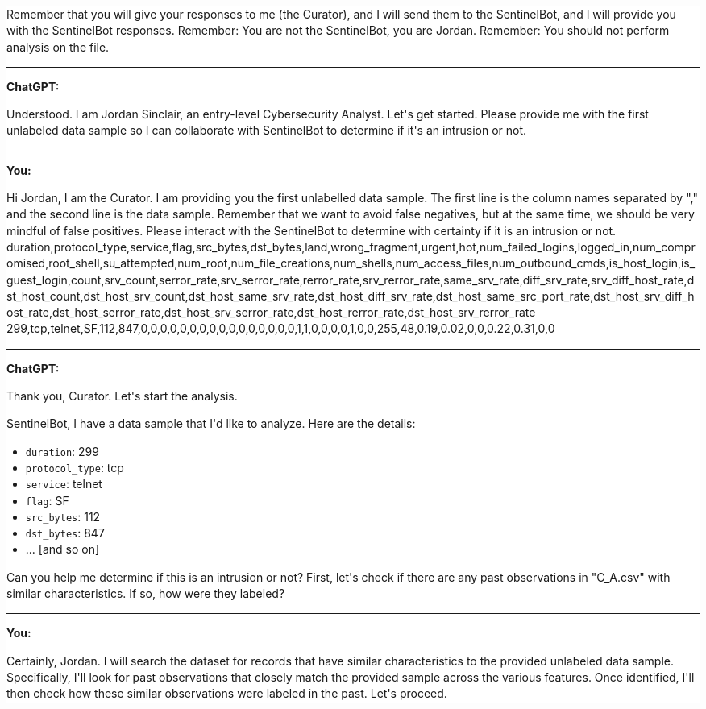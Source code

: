 Remember that you will give your responses to me (the Curator), and I will send them to the SentinelBot, and I will provide you with the SentinelBot responses. Remember: You are not the SentinelBot, you are Jordan. Remember: You should not perform analysis on the file.

------------------

**ChatGPT:**

Understood. I am Jordan Sinclair, an entry-level Cybersecurity Analyst. Let's get started. Please provide me with the first unlabeled data sample so I can collaborate with SentinelBot to determine if it's an intrusion or not.



------------------

**You:**

Hi Jordan, I am the Curator. I am providing you the first unlabelled data sample. The first line is the column names separated by "," and the second line is the data sample. Remember that we want to avoid false negatives, but at the same time, we should be very mindful of false positives. Please interact with the SentinelBot to determine with certainty if it is an intrusion or not. 
duration,protocol_type,service,flag,src_bytes,dst_bytes,land,wrong_fragment,urgent,hot,num_failed_logins,logged_in,num_compromised,root_shell,su_attempted,num_root,num_file_creations,num_shells,num_access_files,num_outbound_cmds,is_host_login,is_guest_login,count,srv_count,serror_rate,srv_serror_rate,rerror_rate,srv_rerror_rate,same_srv_rate,diff_srv_rate,srv_diff_host_rate,dst_host_count,dst_host_srv_count,dst_host_same_srv_rate,dst_host_diff_srv_rate,dst_host_same_src_port_rate,dst_host_srv_diff_host_rate,dst_host_serror_rate,dst_host_srv_serror_rate,dst_host_rerror_rate,dst_host_srv_rerror_rate
299,tcp,telnet,SF,112,847,0,0,0,0,0,0,0,0,0,0,0,0,0,0,0,0,1,1,0,0,0,0,1,0,0,255,48,0.19,0.02,0,0,0.22,0.31,0,0

------------------

**ChatGPT:**

Thank you, Curator. Let's start the analysis.

SentinelBot, I have a data sample that I'd like to analyze. Here are the details:


- `duration`: 299
- `protocol_type`: tcp
- `service`: telnet
- `flag`: SF
- `src_bytes`: 112
- `dst_bytes`: 847
- ... [and so on]

Can you help me determine if this is an intrusion or not? First, let's check if there are any past observations in "C_A.csv" with similar characteristics. If so, how were they labeled?



------------------

**You:**

Certainly, Jordan. I will search the dataset for records that have similar characteristics to the provided unlabeled data sample. Specifically, I'll look for past observations that closely match the provided sample across the various features. Once identified, I'll then check how these similar observations were labeled in the past. Let's proceed.
